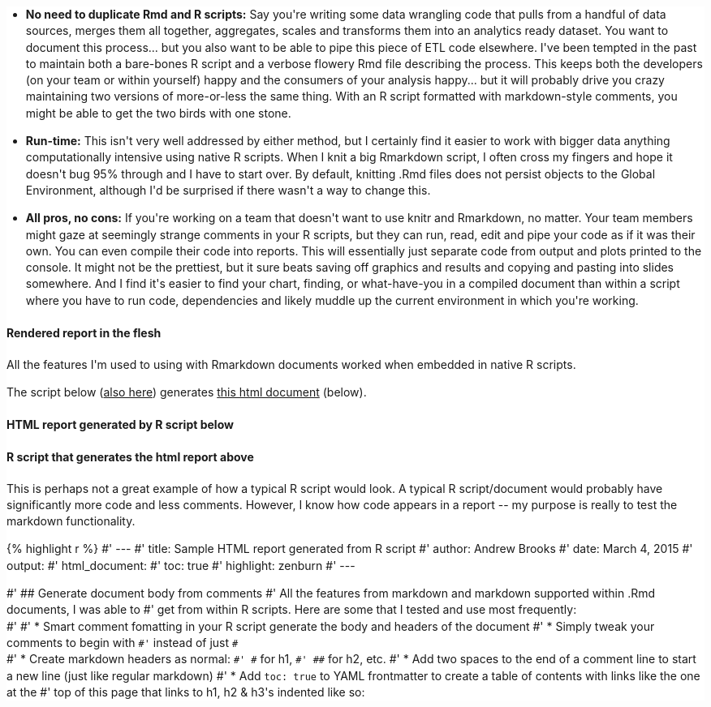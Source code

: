 * **No need to duplicate Rmd and R scripts:** Say you're writing some data wrangling code that pulls from a handful of data sources, merges them all together, aggregates, scales and transforms them into an analytics ready dataset.  You want to document this process... but you also want to be able to pipe this piece of ETL code elsewhere.  I've been tempted in the past to maintain both a bare-bones R script and a verbose flowery Rmd file describing the process.  This keeps both the developers (on your team or within yourself) happy and the consumers of your analysis happy... but it will probably drive you crazy maintaining two versions of more-or-less the same thing.  With an R script formatted with markdown-style comments, you might be able to get the two birds with one stone. 

* **Run-time:** This isn't very well addressed by either method, but I certainly find it easier to work with bigger data anything computationally intensive using native R scripts.  When I knit a big Rmarkdown script, I often cross my fingers and hope it doesn't bug 95% through and I have to start over.  By default, knitting .Rmd files does not persist objects to the Global Environment, although I'd be surprised if there wasn't a way to change this.

* **All pros, no cons:**  If you're working on a team that doesn't want to use knitr and Rmarkdown, no matter.  Your team members might gaze at seemingly strange comments in your R scripts, but they can run, read, edit and pipe your code as if it was their own.  You can even compile their code into reports.  This will essentially just separate code from output and plots printed to the console.  It might not be the prettiest, but it sure beats saving off graphics and results and copying and pasting into slides somewhere.  And I find it's easier to find your chart, finding, or what-have-you in a compiled document than within a script where you have to run code, dependencies and likely muddle up the current environment in which you're working.


#### Rendered report in the flesh

All the features I'm used to using with Rmarkdown documents worked when embedded in native R scripts.

The script below ([also here](https://github.com/brooksandrew/simpleblog/blob/gh-pages/assets/R/renderRscript2markdown_sample.R)) generates [this html document](http://htmlpreview.github.io/?https://raw.githubusercontent.com/brooksandrew/simpleblog/gh-pages/assets/R/renderRscript2markdown_sample.html) (below).

#### HTML report generated by R script below
<iframe src="http://htmlpreview.github.io/?https://raw.githubusercontent.com/brooksandrew/simpleblog/gh-pages/assets/R/renderRscript2markdown_sample.html" width="700" height="800"></iframe>


#### R script that generates the html report above

This is perhaps not a great example of how a typical R script would look.  A typical R script/document would probably have significantly more code and less comments.  However, I know how code appears in a report -- my purpose is really to test the markdown functionality.

{% highlight r %}
#' ---
#' title: Sample HTML report generated from R script
#' author: Andrew Brooks
#' date: March 4, 2015
#' output:
#'    html_document:
#'      toc: true
#'      highlight: zenburn
#' ---

#' ## Generate document body from comments
#' All the features from markdown and markdown supported within .Rmd documents, I was able to
#' get from within R scripts.  Here are some that I tested and use most frequently:  
#' 
#' * Smart comment fomatting in your R script generate the body and headers of the document
#'     * Simply tweak your comments to begin with `#'` instead of just `#`  
#' * Create markdown headers as normal: `#' #` for h1, `#' ##` for h2, etc.
#' * Add two spaces to the end of a comment line to start a new line (just like regular markdown)
#' * Add `toc: true` to YAML frontmatter to create a table of contents with links like the one at the 
#' top of this page that links to h1, h2 & h3's indented like so: